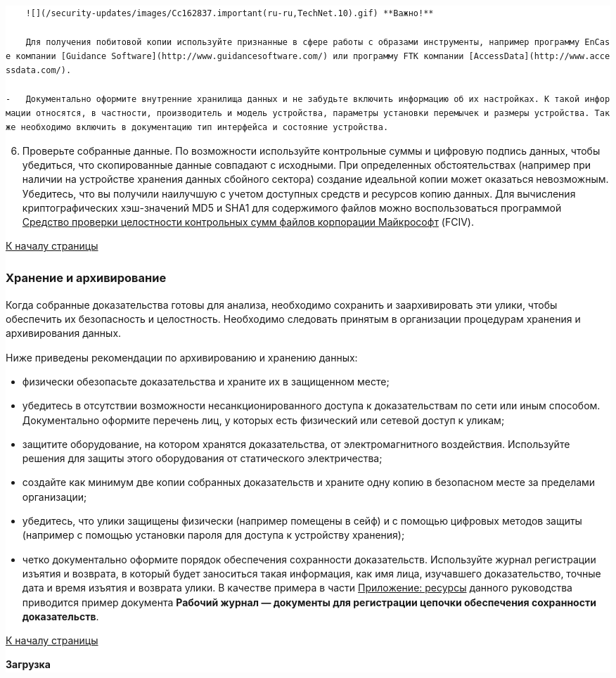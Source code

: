         ![](/security-updates/images/Cc162837.important(ru-ru,TechNet.10).gif) **Важно!**

        Для получения побитовой копии используйте признанные в сфере работы с образами инструменты, например программу EnCase компании [Guidance Software](http://www.guidancesoftware.com/) или программу FTK компании [AccessData](http://www.accessdata.com/).

    -   Документально оформите внутренние хранилища данных и не забудьте включить информацию об их настройках. К такой информации относятся, в частности, производитель и модель устройства, параметры установки перемычек и размеры устройства. Также необходимо включить в документацию тип интерфейса и состояние устройства.

6.  Проверьте собранные данные. По возможности используйте контрольные суммы и цифровую подпись данных, чтобы убедиться, что скопированные данные совпадают с исходными. При определенных обстоятельствах (например при наличии на устройстве хранения данных сбойного сектора) создание идеальной копии может оказаться невозможным. Убедитесь, что вы получили наилучшую с учетом доступных средств и ресурсов копию данных. Для вычисления криптографических хэш-значений MD5 и SHA1 для содержимого файлов можно воспользоваться программой [Средство проверки целостности контрольных сумм файлов корпорации Майкрософт](http://www.microsoft.com/downloads/details.aspx?familyid=b3c93558-31b7-47e2-a663-7365c1686c08&displaylang=en) (FCIV).

[](#mainsection)[К началу страницы](#mainsection)

### Хранение и архивирование

Когда собранные доказательства готовы для анализа, необходимо сохранить и заархивировать эти улики, чтобы обеспечить их безопасность и целостность. Необходимо следовать принятым в организации процедурам хранения и архивирования данных.

Ниже приведены рекомендации по архивированию и хранению данных:

-   физически обезопасьте доказательства и храните их в защищенном месте;

-   убедитесь в отсутствии возможности несанкционированного доступа к доказательствам по сети или иным способом. Документально оформите перечень лиц, у которых есть физический или сетевой доступ к уликам;

-   защитите оборудование, на котором хранятся доказательства, от электромагнитного воздействия. Используйте решения для защиты этого оборудования от статического электричества;

-   создайте как минимум две копии собранных доказательств и храните одну копию в безопасном месте за пределами организации;

-   убедитесь, что улики защищены физически (например помещены в сейф) и с помощью цифровых методов защиты (например с помощью установки пароля для доступа к устройству хранения);

-   четко документально оформите порядок обеспечения сохранности доказательств. Используйте журнал регистрации изъятия и возврата, в который будет заноситься такая информация, как имя лица, изучавшего доказательство, точные дата и время изъятия и возврата улики. В качестве примера в части [Приложение: ресурсы](https://technet.microsoft.com/ru-ru/library/a9a5c2a9-cce3-4edb-a92c-10983899240a(v=TechNet.10)) данного руководства приводится пример документа **Рабочий журнал — документы для регистрации цепочки обеспечения сохранности доказательств**.

[](#mainsection)[К началу страницы](#mainsection)

**Загрузка**
